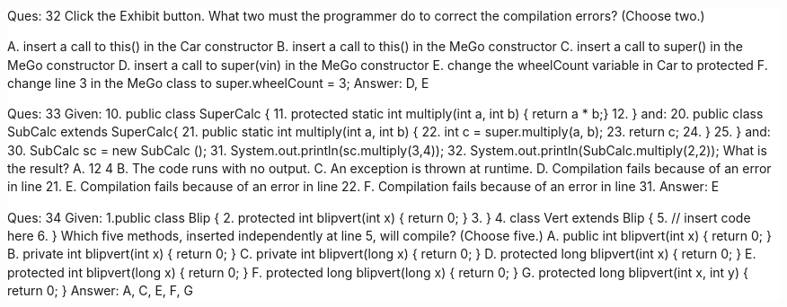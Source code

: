 Ques: 32 Click the Exhibit button.
What two must the programmer do to correct the compilation errors? (Choose two.)
 
A. insert a call to this() in the Car constructor
B. insert a call to this() in the MeGo constructor
C. insert a call to super() in the MeGo constructor
D. insert a call to super(vin) in the MeGo constructor
E. change the wheelCount variable in Car to protected
F. change line 3 in the MeGo class to super.wheelCount = 3;
Answer: D, E

Ques: 33 Given:
10. public class SuperCalc {
11. protected static int multiply(int a, int b) { return a * b;}
12. }
and:
20. public class SubCalc extends SuperCalc{
21. public static int multiply(int a, int b) {
22. int c = super.multiply(a, b);
23. return c;
24. }
25. }
and:
30. SubCalc sc = new SubCalc ();
31. System.out.println(sc.multiply(3,4));
32. System.out.println(SubCalc.multiply(2,2));
What is the result?
A. 12
4
B. The code runs with no output.
C. An exception is thrown at runtime.
D. Compilation fails because of an error in line 21.
E. Compilation fails because of an error in line 22.
F. Compilation fails because of an error in line 31.
Answer: E

Ques: 34 Given:
1.public class Blip {
2. protected int blipvert(int x) { return 0; }
3. }
4. class Vert extends Blip {
5. // insert code here
6. }
Which five methods, inserted independently at line 5, will compile? (Choose five.)
A. public int blipvert(int x) { return 0; }
B. private int blipvert(int x) { return 0; }
C. private int blipvert(long x) { return 0; }
D. protected long blipvert(int x) { return 0; }
E. protected int blipvert(long x) { return 0; }
F. protected long blipvert(long x) { return 0; }
G. protected long blipvert(int x, int y) { return 0; }
Answer: A, C, E, F, G
